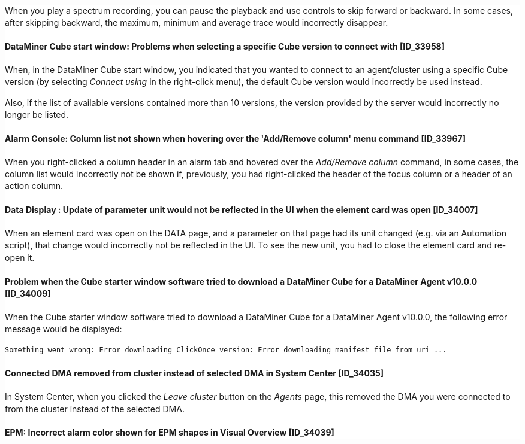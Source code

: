 
When you play a spectrum recording, you can pause the playback and use controls to skip forward or backward. In some cases, after skipping backward, the maximum, minimum and average trace would incorrectly disappear.

#### DataMiner Cube start window: Problems when selecting a specific Cube version to connect with [ID_33958]




When, in the DataMiner Cube start window, you indicated that you wanted to connect to an agent/cluster using a specific Cube version (by selecting *Connect using* in the right-click menu), the default Cube version would incorrectly be used instead.

Also, if the list of available versions contained more than 10 versions, the version provided by the server would incorrectly no longer be listed.

#### Alarm Console: Column list not shown when hovering over the 'Add/Remove column' menu command [ID_33967]



When you right-clicked a column header in an alarm tab and hovered over the *Add/Remove column* command, in some cases, the column list would incorrectly not be shown if, previously, you had right-clicked the header of the focus column or a header of an action column.

#### Data Display : Update of parameter unit would not be reflected in the UI when the element card was open [ID_34007]



When an element card was open on the DATA page, and a parameter on that page had its unit changed (e.g. via an Automation script), that change would incorrectly not be reflected in the UI. To see the new unit, you had to close the element card and re-open it.

#### Problem when the Cube starter window software tried to download a DataMiner Cube for a DataMiner Agent v10.0.0 [ID_34009]




When the Cube starter window software tried to download a DataMiner Cube for a DataMiner Agent v10.0.0, the following error message would be displayed:

```txt
Something went wrong: Error downloading ClickOnce version: Error downloading manifest file from uri ...
```

#### Connected DMA removed from cluster instead of selected DMA in System Center [ID_34035]



In System Center, when you clicked the *Leave cluster* button on the *Agents* page, this removed the DMA you were connected to from the cluster instead of the selected DMA.

#### EPM: Incorrect alarm color shown for EPM shapes in Visual Overview [ID_34039]
